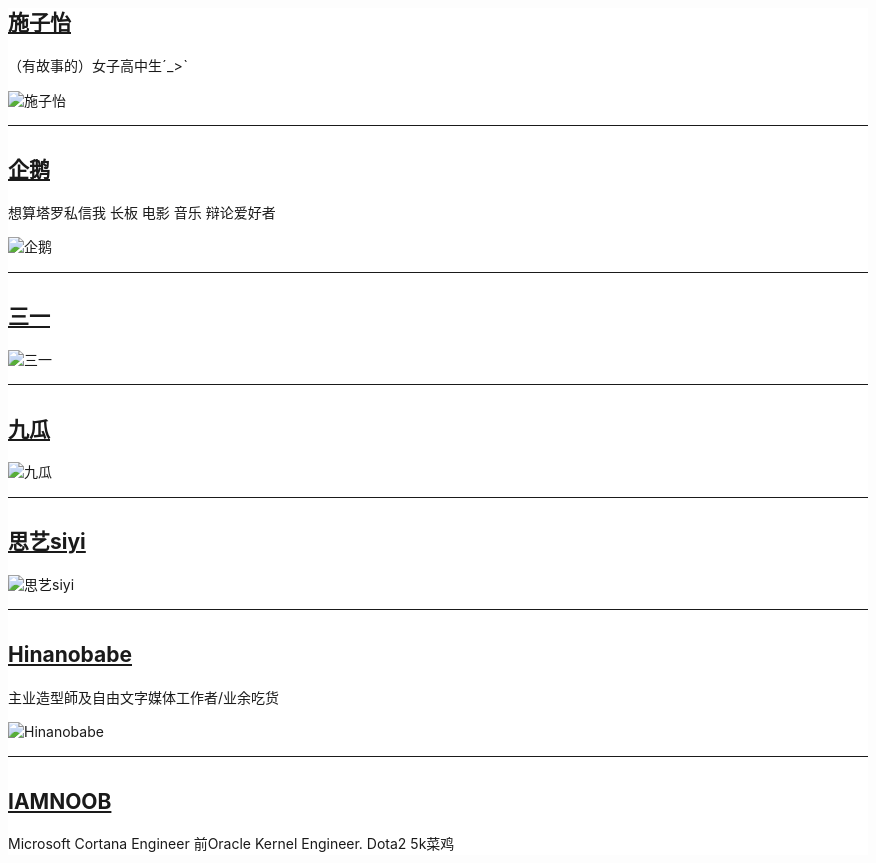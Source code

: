 ## [施子怡](https://www.zhihu.com/people/ru-yan-zi-yi/activities)
（有故事的）女子高中生ˊ_&gt;ˋ

![施子怡](excited-vczh/ru-yan-zi-yi.jpg "施子怡")

***

## [企鹅](https://www.zhihu.com/people/qi-e-69-85/activities)
想算塔罗私信我  长板 电影 音乐 辩论爱好者

![企鹅](excited-vczh/qi-e-69-85.jpg "企鹅")

***

## [三一](https://www.zhihu.com/people/san-yi-29/activities)


![三一](excited-vczh/san-yi-29.jpg "三一")

***

## [九瓜](https://www.zhihu.com/people/ninegua/activities)


![九瓜](excited-vczh/ninegua.jpg "九瓜")

***

## [思艺siyi](https://www.zhihu.com/people/zheng-si-yi-77/activities)


![思艺siyi](excited-vczh/zheng-si-yi-77.jpg "思艺siyi")

***

## [Hinanobabe](https://www.zhihu.com/people/hinanobabe/activities)
主业造型師及自由文字媒体工作者/业余吃货

![Hinanobabe](excited-vczh/hinanobabe.jpg "Hinanobabe")

***

## [IAMNOOB](https://www.zhihu.com/people/liang-hua-58/activities)
Microsoft Cortana Engineer 前Oracle Kernel Engineer. Dota2 5k菜鸡
